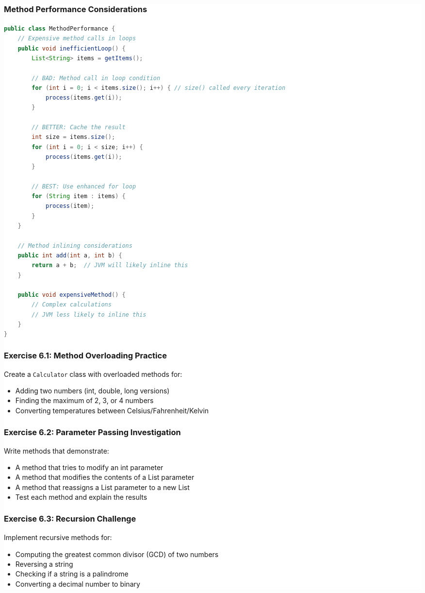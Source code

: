### Method Performance Considerations

```java
public class MethodPerformance {
    // Expensive method calls in loops
    public void inefficientLoop() {
        List<String> items = getItems();
        
        // BAD: Method call in loop condition
        for (int i = 0; i < items.size(); i++) { // size() called every iteration
            process(items.get(i));
        }
        
        // BETTER: Cache the result
        int size = items.size();
        for (int i = 0; i < size; i++) {
            process(items.get(i));
        }
        
        // BEST: Use enhanced for loop
        for (String item : items) {
            process(item);
        }
    }
    
    // Method inlining considerations
    public int add(int a, int b) {
        return a + b;  // JVM will likely inline this
    }
    
    public void expensiveMethod() {
        // Complex calculations
        // JVM less likely to inline this
    }
}
```

### Exercise 6.1: Method Overloading Practice
Create a `Calculator` class with overloaded methods for:
- Adding two numbers (int, double, long versions)
- Finding the maximum of 2, 3, or 4 numbers
- Converting temperatures between Celsius/Fahrenheit/Kelvin

### Exercise 6.2: Parameter Passing Investigation
Write methods that demonstrate:
- A method that tries to modify an int parameter
- A method that modifies the contents of a List parameter
- A method that reassigns a List parameter to a new List
- Test each method and explain the results

### Exercise 6.3: Recursion Challenge  
Implement recursive methods for:
- Computing the greatest common divisor (GCD) of two numbers
- Reversing a string
- Checking if a string is a palindrome
- Converting a decimal number to binary
